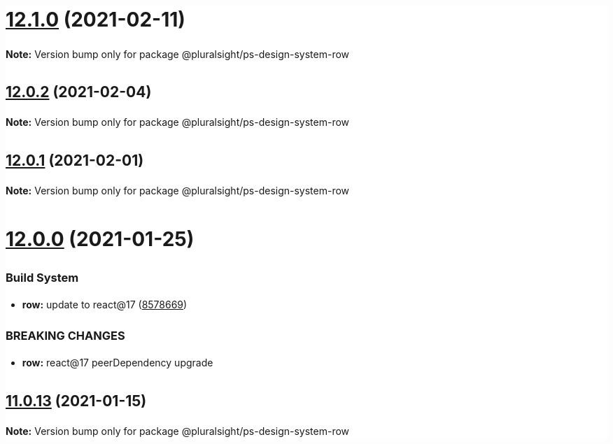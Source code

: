 

# [12.1.0](https://github.com/pluralsight/design-system/compare/@pluralsight/ps-design-system-row@12.0.2...@pluralsight/ps-design-system-row@12.1.0) (2021-02-11)

**Note:** Version bump only for package @pluralsight/ps-design-system-row





## [12.0.2](https://github.com/pluralsight/design-system/compare/@pluralsight/ps-design-system-row@12.0.1...@pluralsight/ps-design-system-row@12.0.2) (2021-02-04)

**Note:** Version bump only for package @pluralsight/ps-design-system-row





## [12.0.1](https://github.com/pluralsight/design-system/compare/@pluralsight/ps-design-system-row@12.0.0...@pluralsight/ps-design-system-row@12.0.1) (2021-02-01)

**Note:** Version bump only for package @pluralsight/ps-design-system-row





# [12.0.0](https://github.com/pluralsight/design-system/compare/@pluralsight/ps-design-system-row@11.0.13...@pluralsight/ps-design-system-row@12.0.0) (2021-01-25)


### Build System

* **row:** update to react@17 ([8578669](https://github.com/pluralsight/design-system/commit/857866953cd14b941681e128fc0026ed140c72b8))


### BREAKING CHANGES

* **row:** react@17 peerDependency upgrade





## [11.0.13](https://github.com/pluralsight/design-system/compare/@pluralsight/ps-design-system-row@11.0.12...@pluralsight/ps-design-system-row@11.0.13) (2021-01-15)

**Note:** Version bump only for package @pluralsight/ps-design-system-row

